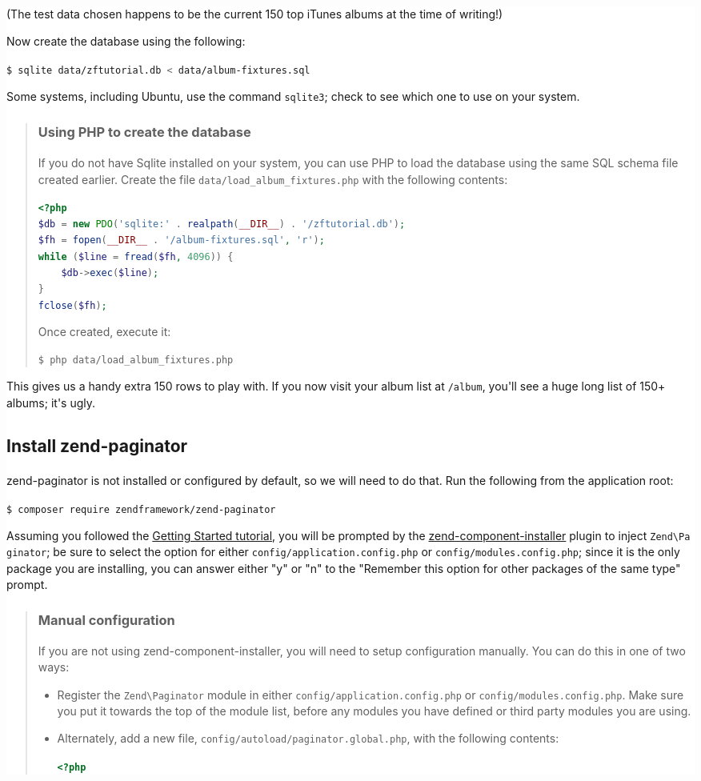 (The test data chosen happens to be the current 150 top iTunes albums at the
time of writing!)

Now create the database using the following:

```bash
$ sqlite data/zftutorial.db < data/album-fixtures.sql
```

Some systems, including Ubuntu, use the command `sqlite3`; check to see which
one to use on your system.

> ### Using PHP to create the database
>
> If you do not have Sqlite installed on your system, you can use PHP to load
> the database using the same SQL schema file created earlier. Create the file
> `data/load_album_fixtures.php` with the following contents:
>
> ```php
> <?php
> $db = new PDO('sqlite:' . realpath(__DIR__) . '/zftutorial.db');
> $fh = fopen(__DIR__ . '/album-fixtures.sql', 'r');
> while ($line = fread($fh, 4096)) {
>     $db->exec($line);
> }
> fclose($fh);
> ```
>
> Once created, execute it:
>
> ```bash
> $ php data/load_album_fixtures.php
> ```

This gives us a handy extra 150 rows to play with. If you now visit your album
list at `/album`, you'll see a huge long list of 150+ albums; it's ugly.

## Install zend-paginator

zend-paginator is not installed or configured by default, so we will need to do
that. Run the following from the application root:

```bash
$ composer require zendframework/zend-paginator
```

Assuming you followed the [Getting Started tutorial](getting-started/overview.md),
you will be prompted by the [zend-component-installer](https://zendframework.github.io/zend-component-installer)
plugin to inject `Zend\Paginator`; be sure to select the option for either
`config/application.config.php` or `config/modules.config.php`; since it is the
only package you are installing, you can answer either "y" or "n" to the "Remember this
option for other packages of the same type" prompt.

> ### Manual configuration
>
> If you are not using zend-component-installer, you will need to setup
> configuration manually. You can do this in one of two ways:
>
> - Register the `Zend\Paginator` module in either
>   `config/application.config.php` or `config/modules.config.php`. Make sure
>   you put it towards the top of the module list, before any modules you have
>   defined or third party modules you are using.
> - Alternately, add a new file, `config/autoload/paginator.global.php`, with
>   the following contents:
>
>   ```php
>   <?php